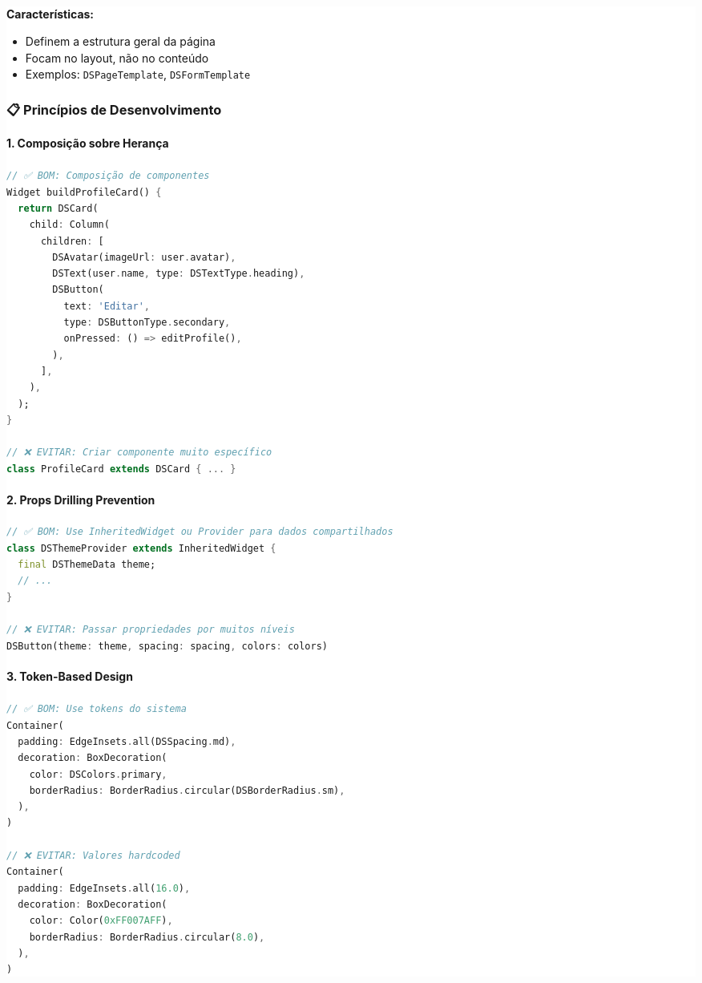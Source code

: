 **Características:**
- Definem a estrutura geral da página
- Focam no layout, não no conteúdo
- Exemplos: `DSPageTemplate`, `DSFormTemplate`

### 📋 Princípios de Desenvolvimento

#### 1. **Composição sobre Herança**
```dart
// ✅ BOM: Composição de componentes
Widget buildProfileCard() {
  return DSCard(
    child: Column(
      children: [
        DSAvatar(imageUrl: user.avatar),
        DSText(user.name, type: DSTextType.heading),
        DSButton(
          text: 'Editar',
          type: DSButtonType.secondary,
          onPressed: () => editProfile(),
        ),
      ],
    ),
  );
}

// ❌ EVITAR: Criar componente muito específico
class ProfileCard extends DSCard { ... }
```

#### 2. **Props Drilling Prevention**
```dart
// ✅ BOM: Use InheritedWidget ou Provider para dados compartilhados
class DSThemeProvider extends InheritedWidget {
  final DSThemeData theme;
  // ...
}

// ❌ EVITAR: Passar propriedades por muitos níveis
DSButton(theme: theme, spacing: spacing, colors: colors)
```

#### 3. **Token-Based Design**
```dart
// ✅ BOM: Use tokens do sistema
Container(
  padding: EdgeInsets.all(DSSpacing.md),
  decoration: BoxDecoration(
    color: DSColors.primary,
    borderRadius: BorderRadius.circular(DSBorderRadius.sm),
  ),
)

// ❌ EVITAR: Valores hardcoded
Container(
  padding: EdgeInsets.all(16.0),
  decoration: BoxDecoration(
    color: Color(0xFF007AFF),
    borderRadius: BorderRadius.circular(8.0),
  ),
)
```
